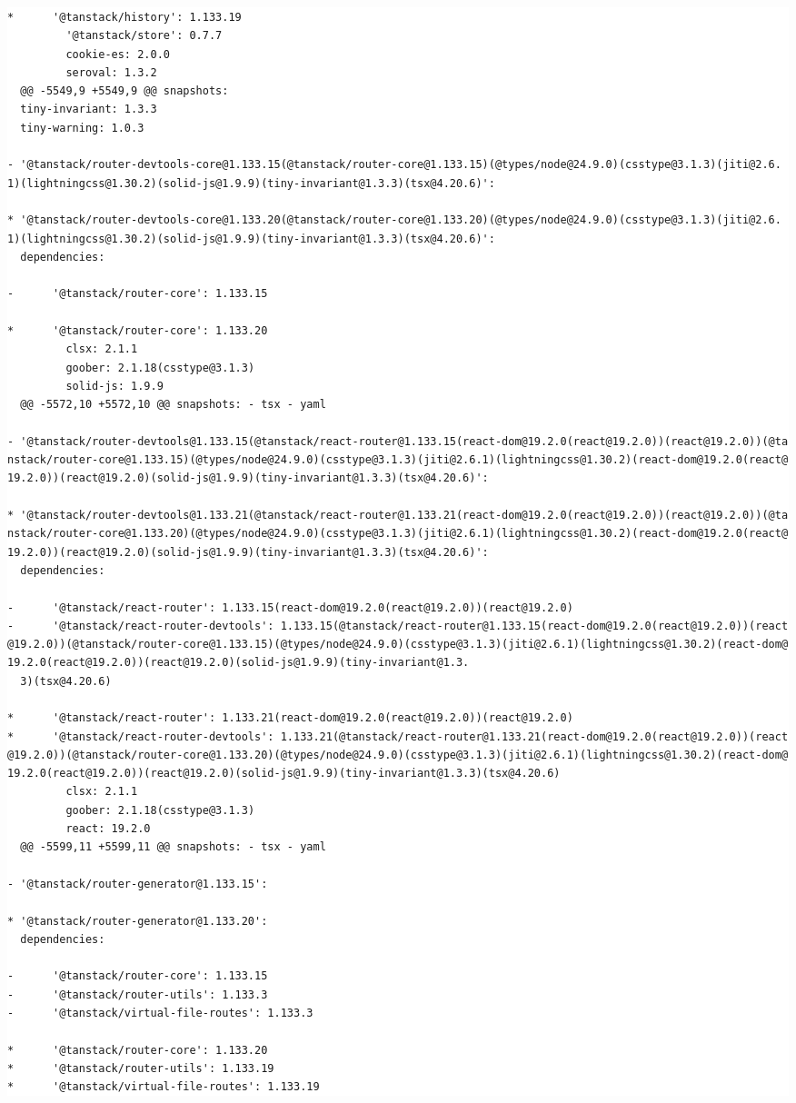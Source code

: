 ```
*      '@tanstack/history': 1.133.19
         '@tanstack/store': 0.7.7
         cookie-es: 2.0.0
         seroval: 1.3.2
  @@ -5549,9 +5549,9 @@ snapshots:
  tiny-invariant: 1.3.3
  tiny-warning: 1.0.3

- '@tanstack/router-devtools-core@1.133.15(@tanstack/router-core@1.133.15)(@types/node@24.9.0)(csstype@3.1.3)(jiti@2.6.1)(lightningcss@1.30.2)(solid-js@1.9.9)(tiny-invariant@1.3.3)(tsx@4.20.6)':

* '@tanstack/router-devtools-core@1.133.20(@tanstack/router-core@1.133.20)(@types/node@24.9.0)(csstype@3.1.3)(jiti@2.6.1)(lightningcss@1.30.2)(solid-js@1.9.9)(tiny-invariant@1.3.3)(tsx@4.20.6)':
  dependencies:

-      '@tanstack/router-core': 1.133.15

*      '@tanstack/router-core': 1.133.20
         clsx: 2.1.1
         goober: 2.1.18(csstype@3.1.3)
         solid-js: 1.9.9
  @@ -5572,10 +5572,10 @@ snapshots: - tsx - yaml

- '@tanstack/router-devtools@1.133.15(@tanstack/react-router@1.133.15(react-dom@19.2.0(react@19.2.0))(react@19.2.0))(@tanstack/router-core@1.133.15)(@types/node@24.9.0)(csstype@3.1.3)(jiti@2.6.1)(lightningcss@1.30.2)(react-dom@19.2.0(react@19.2.0))(react@19.2.0)(solid-js@1.9.9)(tiny-invariant@1.3.3)(tsx@4.20.6)':

* '@tanstack/router-devtools@1.133.21(@tanstack/react-router@1.133.21(react-dom@19.2.0(react@19.2.0))(react@19.2.0))(@tanstack/router-core@1.133.20)(@types/node@24.9.0)(csstype@3.1.3)(jiti@2.6.1)(lightningcss@1.30.2)(react-dom@19.2.0(react@19.2.0))(react@19.2.0)(solid-js@1.9.9)(tiny-invariant@1.3.3)(tsx@4.20.6)':
  dependencies:

-      '@tanstack/react-router': 1.133.15(react-dom@19.2.0(react@19.2.0))(react@19.2.0)
-      '@tanstack/react-router-devtools': 1.133.15(@tanstack/react-router@1.133.15(react-dom@19.2.0(react@19.2.0))(react@19.2.0))(@tanstack/router-core@1.133.15)(@types/node@24.9.0)(csstype@3.1.3)(jiti@2.6.1)(lightningcss@1.30.2)(react-dom@19.2.0(react@19.2.0))(react@19.2.0)(solid-js@1.9.9)(tiny-invariant@1.3.
  3)(tsx@4.20.6)

*      '@tanstack/react-router': 1.133.21(react-dom@19.2.0(react@19.2.0))(react@19.2.0)
*      '@tanstack/react-router-devtools': 1.133.21(@tanstack/react-router@1.133.21(react-dom@19.2.0(react@19.2.0))(react@19.2.0))(@tanstack/router-core@1.133.20)(@types/node@24.9.0)(csstype@3.1.3)(jiti@2.6.1)(lightningcss@1.30.2)(react-dom@19.2.0(react@19.2.0))(react@19.2.0)(solid-js@1.9.9)(tiny-invariant@1.3.3)(tsx@4.20.6)
         clsx: 2.1.1
         goober: 2.1.18(csstype@3.1.3)
         react: 19.2.0
  @@ -5599,11 +5599,11 @@ snapshots: - tsx - yaml

- '@tanstack/router-generator@1.133.15':

* '@tanstack/router-generator@1.133.20':
  dependencies:

-      '@tanstack/router-core': 1.133.15
-      '@tanstack/router-utils': 1.133.3
-      '@tanstack/virtual-file-routes': 1.133.3

*      '@tanstack/router-core': 1.133.20
*      '@tanstack/router-utils': 1.133.19
*      '@tanstack/virtual-file-routes': 1.133.19
```